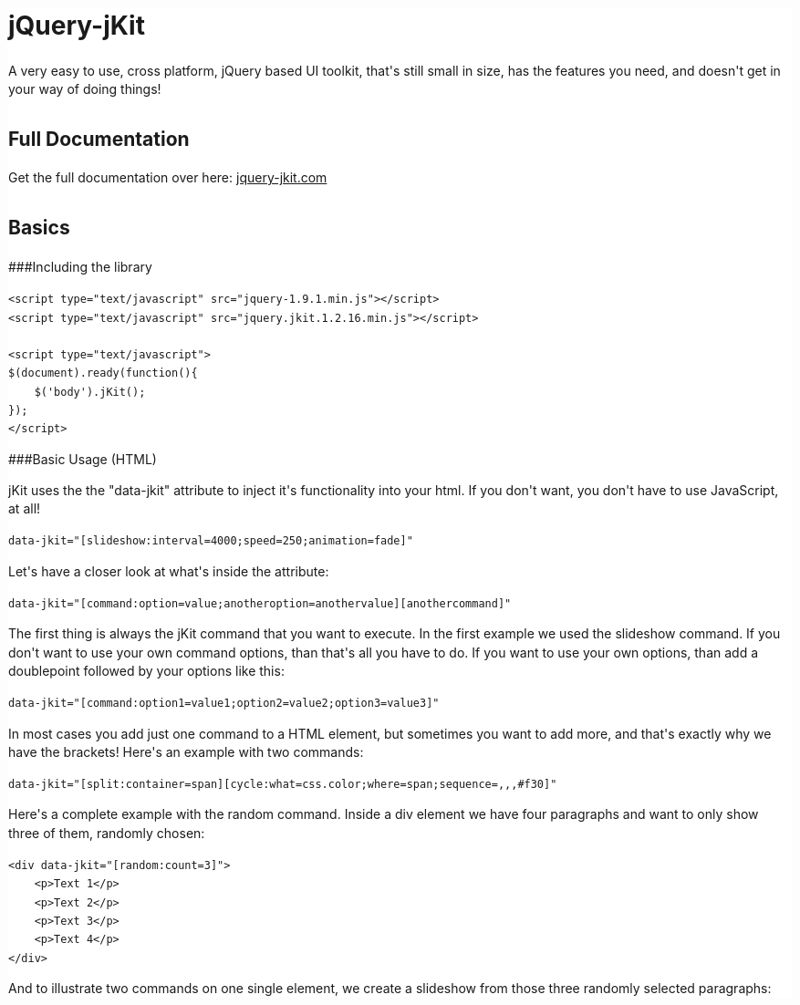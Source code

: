 jQuery-jKit
===========

A very easy to use, cross platform, jQuery based UI toolkit, that's still small in size, has the features you need, and doesn't get in your way of doing things!

Full Documentation
------------------

Get the full documentation over here: [jquery-jkit.com](http://jquery-jkit.com/)

Basics
------

###Including the library

    <script type="text/javascript" src="jquery-1.9.1.min.js"></script>
    <script type="text/javascript" src="jquery.jkit.1.2.16.min.js"></script>
    
    <script type="text/javascript">
    $(document).ready(function(){
        $('body').jKit();
    });
    </script>
    
###Basic Usage (HTML)

jKit uses the the "data-jkit" attribute to inject it's functionality into your html. If you don't want, you don't have to use JavaScript, at all!

    data-jkit="[slideshow:interval=4000;speed=250;animation=fade]"
    
Let's have a closer look at what's inside the attribute:

    data-jkit="[command:option=value;anotheroption=anothervalue][anothercommand]"
    
The first thing is always the jKit command that you want to execute. In the first example we used the slideshow command. If you don't want to use your own command options, than that's all you have to do. If you want to use your own options, than add a doublepoint followed by your options like this:

    data-jkit="[command:option1=value1;option2=value2;option3=value3]"
    
In most cases you add just one command to a HTML element, but sometimes you want to add more, and that's exactly why we have the brackets! Here's an example with two commands:

    data-jkit="[split:container=span][cycle:what=css.color;where=span;sequence=,,,#f30]"
    
Here's a complete example with the random command. Inside a div element we have four paragraphs and want to only show three of them, randomly chosen:

    <div data-jkit="[random:count=3]">
    	<p>Text 1</p>
    	<p>Text 2</p>
    	<p>Text 3</p>
    	<p>Text 4</p>
    </div>
    
And to illustrate two commands on one single element, we create a slideshow from those three randomly selected paragraphs:
